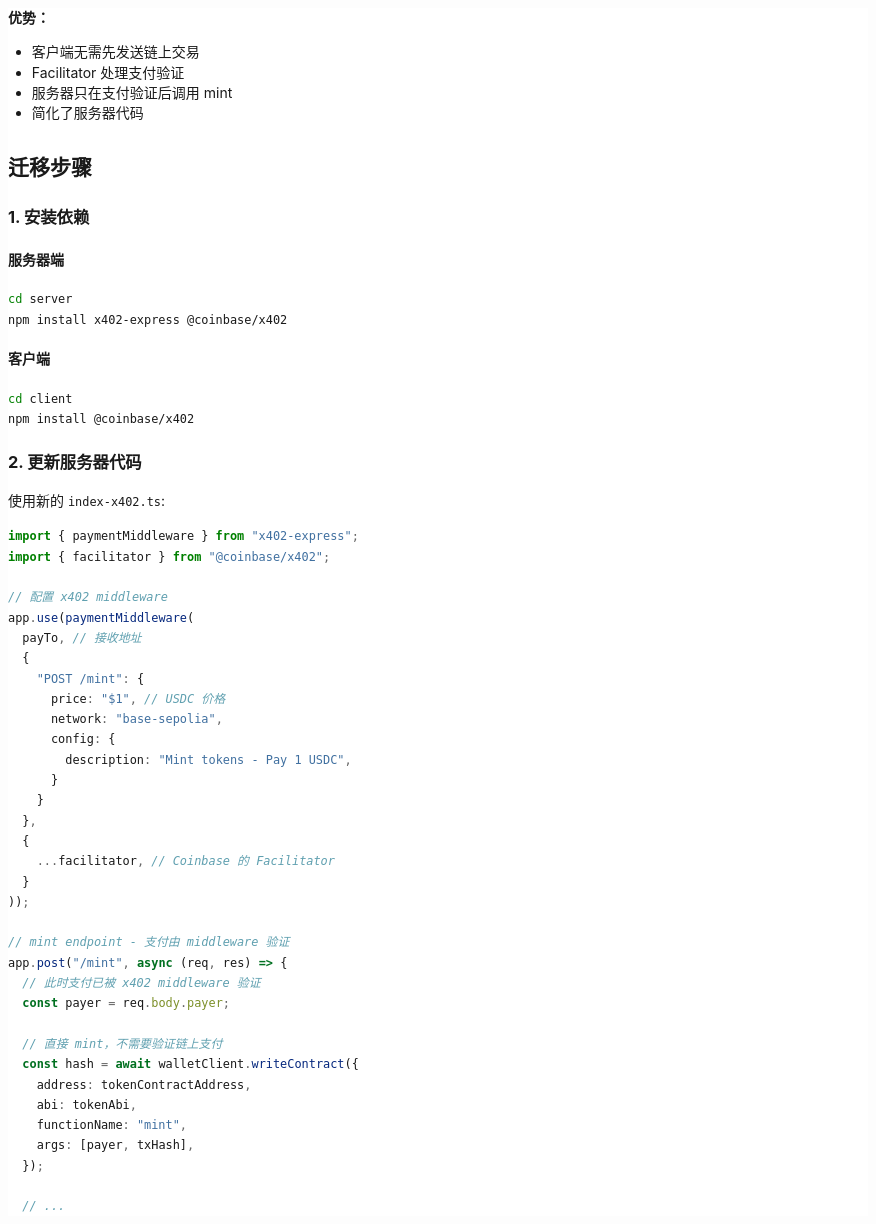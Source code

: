 ```
```

**优势：**
- 客户端无需先发送链上交易
- Facilitator 处理支付验证
- 服务器只在支付验证后调用 mint
- 简化了服务器代码

## 迁移步骤

### 1. 安装依赖

#### 服务器端

```bash
cd server
npm install x402-express @coinbase/x402
```

#### 客户端

```bash
cd client
npm install @coinbase/x402
```

### 2. 更新服务器代码

使用新的 `index-x402.ts`:

```typescript
import { paymentMiddleware } from "x402-express";
import { facilitator } from "@coinbase/x402";

// 配置 x402 middleware
app.use(paymentMiddleware(
  payTo, // 接收地址
  {
    "POST /mint": {
      price: "$1", // USDC 价格
      network: "base-sepolia",
      config: {
        description: "Mint tokens - Pay 1 USDC",
      }
    }
  },
  {
    ...facilitator, // Coinbase 的 Facilitator
  }
));

// mint endpoint - 支付由 middleware 验证
app.post("/mint", async (req, res) => {
  // 此时支付已被 x402 middleware 验证
  const payer = req.body.payer;
  
  // 直接 mint，不需要验证链上支付
  const hash = await walletClient.writeContract({
    address: tokenContractAddress,
    abi: tokenAbi,
    functionName: "mint",
    args: [payer, txHash],
  });
  
  // ...
```